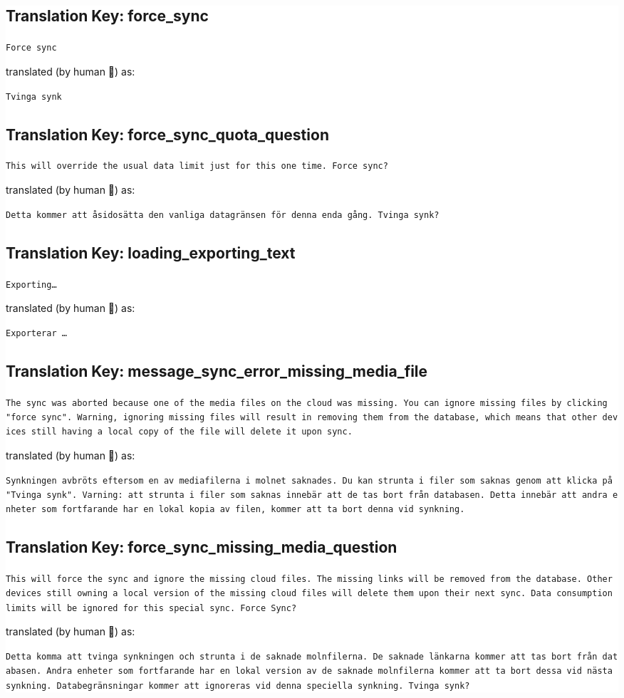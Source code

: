 
## Translation Key: force_sync
```
Force sync
```
translated (by human 👀) as:
```
Tvinga synk
```


## Translation Key: force_sync_quota_question
```
This will override the usual data limit just for this one time. Force sync?
```
translated (by human 👀) as:
```
Detta kommer att åsidosätta den vanliga datagränsen för denna enda gång. Tvinga synk?
```


## Translation Key: loading_exporting_text
```
Exporting…
```
translated (by human 👀) as:
```
Exporterar …
```


## Translation Key: message_sync_error_missing_media_file
```
The sync was aborted because one of the media files on the cloud was missing. You can ignore missing files by clicking "force sync". Warning, ignoring missing files will result in removing them from the database, which means that other devices still having a local copy of the file will delete it upon sync.
```
translated (by human 👀) as:
```
Synkningen avbröts eftersom en av mediafilerna i molnet saknades. Du kan strunta i filer som saknas genom att klicka på "Tvinga synk". Varning: att strunta i filer som saknas innebär att de tas bort från databasen. Detta innebär att andra enheter som fortfarande har en lokal kopia av filen, kommer att ta bort denna vid synkning.
```


## Translation Key: force_sync_missing_media_question
```
This will force the sync and ignore the missing cloud files. The missing links will be removed from the database. Other devices still owning a local version of the missing cloud files will delete them upon their next sync. Data consumption limits will be ignored for this special sync. Force Sync?
```
translated (by human 👀) as:
```
Detta komma att tvinga synkningen och strunta i de saknade molnfilerna. De saknade länkarna kommer att tas bort från databasen. Andra enheter som fortfarande har en lokal version av de saknade molnfilerna kommer att ta bort dessa vid nästa synkning. Databegränsningar kommer att ignoreras vid denna speciella synkning. Tvinga synk?
```
